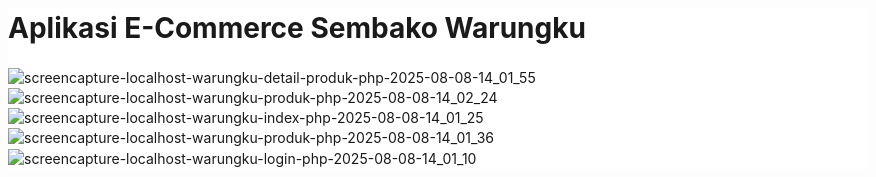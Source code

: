 # Aplikasi E-Commerce Sembako Warungku
<img width="1366" height="1053" alt="screencapture-localhost-warungku-detail-produk-php-2025-08-08-14_01_55" src="https://github.com/user-attachments/assets/461bc02e-0e0b-4be1-9048-db3fb8e73b8f" />
<img width="1366" height="849" alt="screencapture-localhost-warungku-produk-php-2025-08-08-14_02_24" src="https://github.com/user-attachments/assets/52eb23c4-89df-4fda-a000-3943b5503210" />
<img width="1366" height="1420" alt="screencapture-localhost-warungku-index-php-2025-08-08-14_01_25" src="https://github.com/user-attachments/assets/b2b37728-ee55-4aa8-b978-e8f49c05f7a4" />
<img width="1366" height="849" alt="screencapture-localhost-warungku-produk-php-2025-08-08-14_01_36" src="https://github.com/user-attachments/assets/4fc99574-99d1-4eb9-ae1e-905ddd6d2d48" />
<img width="1366" height="607" alt="screencapture-localhost-warungku-login-php-2025-08-08-14_01_10" src="https://github.com/user-attachments/assets/65f54605-9016-4f43-bc65-d47e771627a1" />
